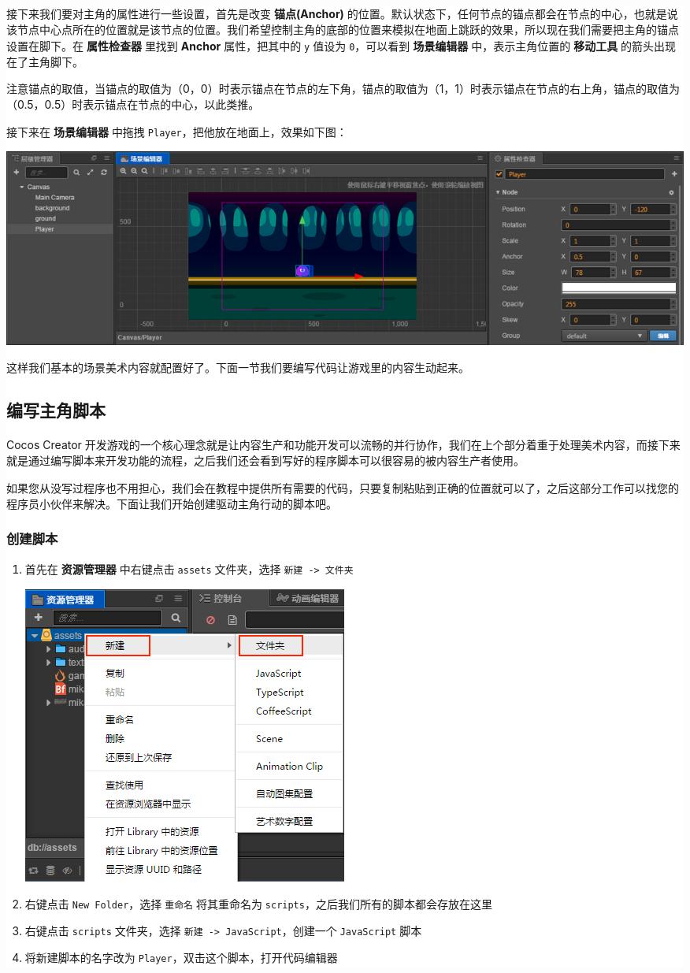 接下来我们要对主角的属性进行一些设置，首先是改变 **锚点(Anchor)** 的位置。默认状态下，任何节点的锚点都会在节点的中心，也就是说该节点中心点所在的位置就是该节点的位置。我们希望控制主角的底部的位置来模拟在地面上跳跃的效果，所以现在我们需要把主角的锚点设置在脚下。在 **属性检查器** 里找到 **Anchor** 属性，把其中的 `y` 值设为 `0`，可以看到 **场景编辑器** 中，表示主角位置的 **移动工具** 的箭头出现在了主角脚下。

注意锚点的取值，当锚点的取值为（0，0）时表示锚点在节点的左下角，锚点的取值为（1，1）时表示锚点在节点的右上角，锚点的取值为（0.5，0.5）时表示锚点在节点的中心，以此类推。

接下来在 **场景编辑器** 中拖拽 `Player`，把他放在地面上，效果如下图：

![player position](quick-start/player_position.png)

这样我们基本的场景美术内容就配置好了。下面一节我们要编写代码让游戏里的内容生动起来。

## 编写主角脚本

Cocos Creator 开发游戏的一个核心理念就是让内容生产和功能开发可以流畅的并行协作，我们在上个部分着重于处理美术内容，而接下来就是通过编写脚本来开发功能的流程，之后我们还会看到写好的程序脚本可以很容易的被内容生产者使用。

如果您从没写过程序也不用担心，我们会在教程中提供所有需要的代码，只要复制粘贴到正确的位置就可以了，之后这部分工作可以找您的程序员小伙伴来解决。下面让我们开始创建驱动主角行动的脚本吧。

### 创建脚本

1. 首先在 **资源管理器** 中右键点击 `assets` 文件夹，选择 `新建 -> 文件夹`

    ![new folder](quick-start/new_folder.png)
2. 右键点击 `New Folder`，选择 `重命名` 将其重命名为 `scripts`，之后我们所有的脚本都会存放在这里
3. 右键点击 `scripts` 文件夹，选择 `新建 -> JavaScript`，创建一个 `JavaScript` 脚本
4. 将新建脚本的名字改为 `Player`，双击这个脚本，打开代码编辑器

